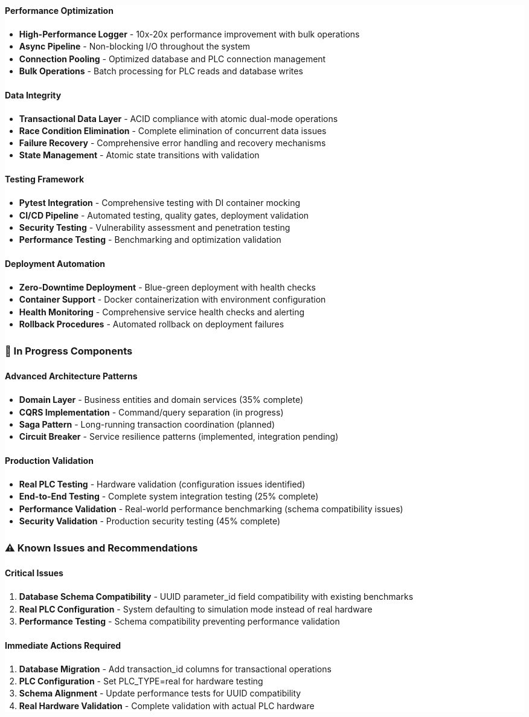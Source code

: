 #### Performance Optimization
- **High-Performance Logger** - 10x-20x performance improvement with bulk operations
- **Async Pipeline** - Non-blocking I/O throughout the system
- **Connection Pooling** - Optimized database and PLC connection management
- **Bulk Operations** - Batch processing for PLC reads and database writes

#### Data Integrity
- **Transactional Data Layer** - ACID compliance with atomic dual-mode operations
- **Race Condition Elimination** - Complete elimination of concurrent data issues
- **Failure Recovery** - Comprehensive error handling and recovery mechanisms
- **State Management** - Atomic state transitions with validation

#### Testing Framework
- **Pytest Integration** - Comprehensive testing with DI container mocking
- **CI/CD Pipeline** - Automated testing, quality gates, deployment validation
- **Security Testing** - Vulnerability assessment and penetration testing
- **Performance Testing** - Benchmarking and optimization validation

#### Deployment Automation
- **Zero-Downtime Deployment** - Blue-green deployment with health checks
- **Container Support** - Docker containerization with environment configuration
- **Health Monitoring** - Comprehensive service health checks and alerting
- **Rollback Procedures** - Automated rollback on deployment failures

### 🔄 In Progress Components

#### Advanced Architecture Patterns
- **Domain Layer** - Business entities and domain services (35% complete)
- **CQRS Implementation** - Command/query separation (in progress)
- **Saga Pattern** - Long-running transaction coordination (planned)
- **Circuit Breaker** - Service resilience patterns (implemented, integration pending)

#### Production Validation
- **Real PLC Testing** - Hardware validation (configuration issues identified)
- **End-to-End Testing** - Complete system integration testing (25% complete)
- **Performance Validation** - Real-world performance benchmarking (schema compatibility issues)
- **Security Validation** - Production security testing (45% complete)

### ⚠️ Known Issues and Recommendations

#### Critical Issues
1. **Database Schema Compatibility** - UUID parameter_id field compatibility with existing benchmarks
2. **Real PLC Configuration** - System defaulting to simulation mode instead of real hardware
3. **Performance Testing** - Schema compatibility preventing performance validation

#### Immediate Actions Required
1. **Database Migration** - Add transaction_id columns for transactional operations
2. **PLC Configuration** - Set PLC_TYPE=real for hardware testing
3. **Schema Alignment** - Update performance tests for UUID compatibility
4. **Real Hardware Validation** - Complete validation with actual PLC hardware

